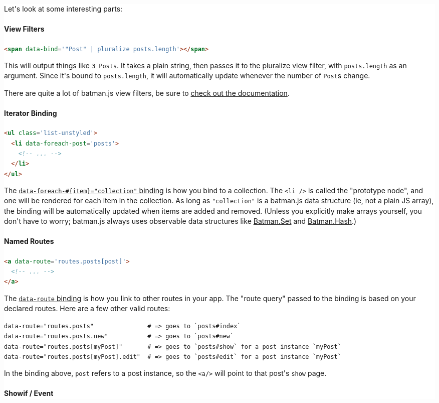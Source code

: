 Let's look at some interesting parts:

#### View Filters

```html
<span data-bind='"Post" | pluralize posts.length'></span>
```

This will output things like `3 Posts`. It takes a plain string, then passes it to the <a href="http://batmanjs.org/docs/api/batman.view_filters.html#pluralize(value%2C_count)_%3A_string">pluralize view filter</a>, with `posts.length` as an argument. Since it's bound to `posts.length`, it will automatically update whenever the number of `Post`s change.

There are quite a lot of batman.js view filters, be sure to [check out the documentation](http://batmanjs.org/docs/api/batman.view_filters.html).

#### Iterator Binding

```html
<ul class='list-unstyled'>
  <li data-foreach-post='posts'>
    <!-- ... -->
  </li>
</ul>
```

The [`data-foreach-#{item}="collection"` binding](http://batmanjs.org/docs/api/batman.view_bindings.html#data-foreach) is how you bind to a collection. The `<li />` is called the "prototype node", and one will be rendered for each item in the collection. As long as `"collection"` is a batman.js data structure (ie, not a plain JS array), the binding will be automatically updated when items are added and removed. (Unless you explicitly make arrays yourself, you don't have to worry; batman.js always uses observable data structures like [Batman.Set](http://batmanjs.org/docs/api/batman.set.html) and [Batman.Hash](http://batmanjs.org/docs/api/batman.hash.html).)

#### Named Routes

```html
<a data-route='routes.posts[post]'>
  <!-- ... -->
</a>
```

The [`data-route` binding](http://batmanjs.org/docs/api/batman.view_bindings.html#data-route) is how you link to other routes in your app. The "route query" passed to the binding is based on your declared routes. Here are a few other valid routes:

```
data-route="routes.posts"               # => goes to `posts#index`
data-route="routes.posts.new"           # => goes to `posts#new`
data-route="routes.posts[myPost]"       # => goes to `posts#show` for a post instance `myPost`
data-route="routes.posts[myPost].edit"  # => goes to `posts#edit` for a post instance `myPost`
```

In the binding above, `post` refers to a post instance, so the `<a/>` will point to that post's `show` page.

#### Showif / Event
